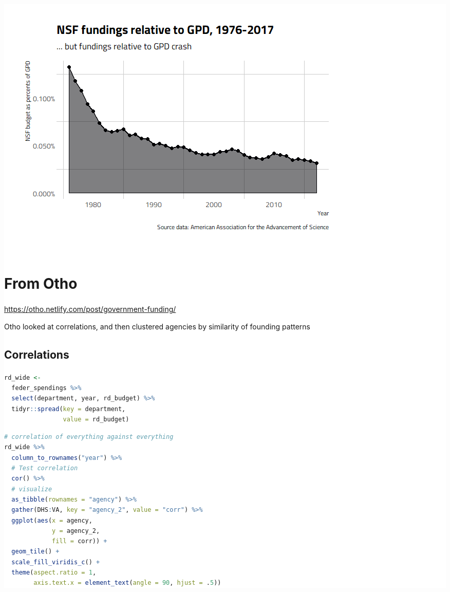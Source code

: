 ![](exploration_files/figure-html/nsf_2-1.png)


# From Otho

https://otho.netlify.com/post/government-funding/

Otho looked at correlations, and then clustered agencies by similarity of founding patterns


## Correlations


```r
rd_wide <- 
  feder_spendings %>% 
  select(department, year, rd_budget) %>% 
  tidyr::spread(key = department,
                value = rd_budget)
```



```r
# correlation of everything against everything
rd_wide %>%
  column_to_rownames("year") %>%
  # Test correlation
  cor() %>% 
  # visualize
  as_tibble(rownames = "agency") %>% 
  gather(DHS:VA, key = "agency_2", value = "corr") %>% 
  ggplot(aes(x = agency,
             y = agency_2,
             fill = corr)) +
  geom_tile() + 
  scale_fill_viridis_c() +
  theme(aspect.ratio = 1,
        axis.text.x = element_text(angle = 90, hjust = .5))
```
